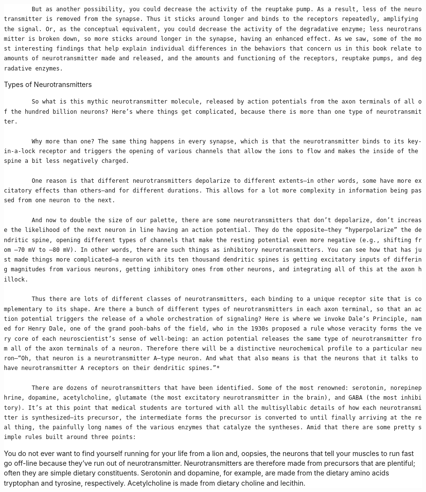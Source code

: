 			But as another possibility, you could decrease the activity of the reuptake pump. As a result, less of the neurotransmitter is removed from the synapse. Thus it sticks around longer and binds to the receptors repeatedly, amplifying the signal. Or, as the conceptual equivalent, you could decrease the activity of the degradative enzyme; less neurotransmitter is broken down, so more sticks around longer in the synapse, having an enhanced effect. As we saw, some of the most interesting findings that help explain individual differences in the behaviors that concern us in this book relate to amounts of neurotransmitter made and released, and the amounts and functioning of the receptors, reuptake pumps, and degradative enzymes.


Types of Neurotransmitters

			So what is this mythic neurotransmitter molecule, released by action potentials from the axon terminals of all of the hundred billion neurons? Here’s where things get complicated, because there is more than one type of neurotransmitter.

			Why more than one? The same thing happens in every synapse, which is that the neurotransmitter binds to its key-in-a-lock receptor and triggers the opening of various channels that allow the ions to flow and makes the inside of the spine a bit less negatively charged.

			One reason is that different neurotransmitters depolarize to different extents—in other words, some have more excitatory effects than others—and for different durations. This allows for a lot more complexity in information being passed from one neuron to the next.

			And now to double the size of our palette, there are some neurotransmitters that don’t depolarize, don’t increase the likelihood of the next neuron in line having an action potential. They do the opposite—they “hyperpolarize” the dendritic spine, opening different types of channels that make the resting potential even more negative (e.g., shifting from –70 mV to –80 mV). In other words, there are such things as inhibitory neurotransmitters. You can see how that has just made things more complicated—a neuron with its ten thousand dendritic spines is getting excitatory inputs of differing magnitudes from various neurons, getting inhibitory ones from other neurons, and integrating all of this at the axon hillock.

			Thus there are lots of different classes of neurotransmitters, each binding to a unique receptor site that is complementary to its shape. Are there a bunch of different types of neurotransmitters in each axon terminal, so that an action potential triggers the release of a whole orchestration of signaling? Here is where we invoke Dale’s Principle, named for Henry Dale, one of the grand pooh-bahs of the field, who in the 1930s proposed a rule whose veracity forms the very core of each neuroscientist’s sense of well-being: an action potential releases the same type of neurotransmitter from all of the axon terminals of a neuron. Therefore there will be a distinctive neurochemical profile to a particular neuron—“Oh, that neuron is a neurotransmitter A–type neuron. And what that also means is that the neurons that it talks to have neurotransmitter A receptors on their dendritic spines.”*

			There are dozens of neurotransmitters that have been identified. Some of the most renowned: serotonin, norepinephrine, dopamine, acetylcholine, glutamate (the most excitatory neurotransmitter in the brain), and GABA (the most inhibitory). It’s at this point that medical students are tortured with all the multisyllabic details of how each neurotransmitter is synthesized—its precursor, the intermediate forms the precursor is converted to until finally arriving at the real thing, the painfully long names of the various enzymes that catalyze the syntheses. Amid that there are some pretty simple rules built around three points:


You do not ever want to find yourself running for your life from a lion and, oopsies, the neurons that tell your muscles to run fast go off-line because they’ve run out of neurotransmitter. Neurotransmitters are therefore made from precursors that are plentiful; often they are simple dietary constituents. Serotonin and dopamine, for example, are made from the dietary amino acids tryptophan and tyrosine, respectively. Acetylcholine is made from dietary choline and lecithin.
